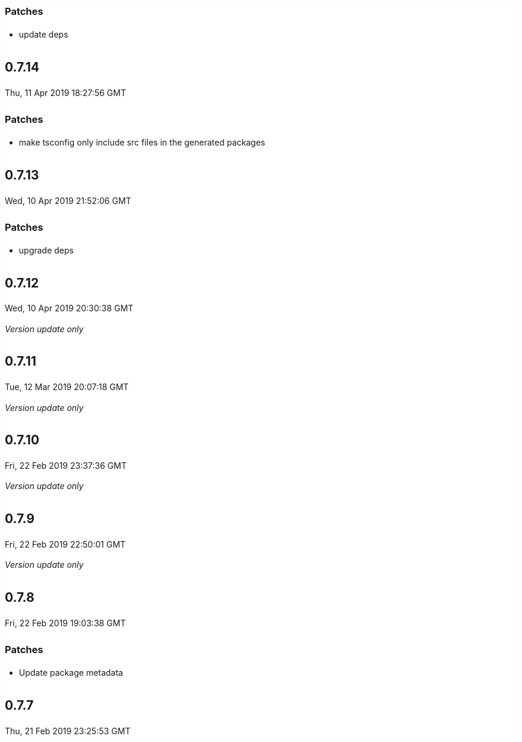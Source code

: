 ### Patches

- update deps

## 0.7.14
Thu, 11 Apr 2019 18:27:56 GMT

### Patches

- make tsconfig only include src files in the generated packages

## 0.7.13
Wed, 10 Apr 2019 21:52:06 GMT

### Patches

- upgrade deps

## 0.7.12
Wed, 10 Apr 2019 20:30:38 GMT

*Version update only*

## 0.7.11
Tue, 12 Mar 2019 20:07:18 GMT

*Version update only*

## 0.7.10
Fri, 22 Feb 2019 23:37:36 GMT

*Version update only*

## 0.7.9
Fri, 22 Feb 2019 22:50:01 GMT

*Version update only*

## 0.7.8
Fri, 22 Feb 2019 19:03:38 GMT

### Patches

- Update package metadata

## 0.7.7
Thu, 21 Feb 2019 23:25:53 GMT
